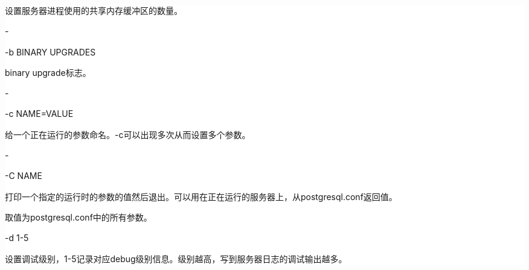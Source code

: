 <td class="cellrowborder" valign="top" width="44.800000000000004%" headers="mcps1.2.4.1.2 "><p id="zh-cn_topic_0059777816_zh-cn_topic_0058968126_p26900760"><a name="zh-cn_topic_0059777816_zh-cn_topic_0058968126_p26900760"></a><a name="zh-cn_topic_0059777816_zh-cn_topic_0058968126_p26900760"></a>设置服务器进程使用的共享内存缓冲区的数量。</p>
</td>
<td class="cellrowborder" valign="top" width="29.89%" headers="mcps1.2.4.1.3 "><p id="zh-cn_topic_0059777816_a2e8fae2a2e094d14800248e24130ba54"><a name="zh-cn_topic_0059777816_a2e8fae2a2e094d14800248e24130ba54"></a><a name="zh-cn_topic_0059777816_a2e8fae2a2e094d14800248e24130ba54"></a>-</p>
</td>
</tr>
<tr id="row83115131926"><td class="cellrowborder" valign="top" width="25.31%" headers="mcps1.2.4.1.1 "><p id="p163122131828"><a name="p163122131828"></a><a name="p163122131828"></a>-b BINARY UPGRADES</p>
</td>
<td class="cellrowborder" valign="top" width="44.800000000000004%" headers="mcps1.2.4.1.2 "><p id="p131215137218"><a name="p131215137218"></a><a name="p131215137218"></a>binary upgrade标志。</p>
</td>
<td class="cellrowborder" valign="top" width="29.89%" headers="mcps1.2.4.1.3 "><p id="p113120134214"><a name="p113120134214"></a><a name="p113120134214"></a>-</p>
</td>
</tr>
<tr id="zh-cn_topic_0059777816_zh-cn_topic_0058968126_row43068867"><td class="cellrowborder" valign="top" width="25.31%" headers="mcps1.2.4.1.1 "><p id="zh-cn_topic_0059777816_zh-cn_topic_0058968126_p60700683"><a name="zh-cn_topic_0059777816_zh-cn_topic_0058968126_p60700683"></a><a name="zh-cn_topic_0059777816_zh-cn_topic_0058968126_p60700683"></a>-c  NAME=VALUE</p>
</td>
<td class="cellrowborder" valign="top" width="44.800000000000004%" headers="mcps1.2.4.1.2 "><p id="zh-cn_topic_0059777816_zh-cn_topic_0058968126_p48997190"><a name="zh-cn_topic_0059777816_zh-cn_topic_0058968126_p48997190"></a><a name="zh-cn_topic_0059777816_zh-cn_topic_0058968126_p48997190"></a>给一个正在运行的参数命名。-c可以出现多次从而设置多个参数。</p>
</td>
<td class="cellrowborder" valign="top" width="29.89%" headers="mcps1.2.4.1.3 "><p id="zh-cn_topic_0059777816_ab12f30d93c014606a8e9b6a89f15ca8b"><a name="zh-cn_topic_0059777816_ab12f30d93c014606a8e9b6a89f15ca8b"></a><a name="zh-cn_topic_0059777816_ab12f30d93c014606a8e9b6a89f15ca8b"></a>-</p>
</td>
</tr>
<tr id="zh-cn_topic_0059777816_zh-cn_topic_0058968126_row52052080"><td class="cellrowborder" valign="top" width="25.31%" headers="mcps1.2.4.1.1 "><p id="zh-cn_topic_0059777816_zh-cn_topic_0058968126_p20341076"><a name="zh-cn_topic_0059777816_zh-cn_topic_0058968126_p20341076"></a><a name="zh-cn_topic_0059777816_zh-cn_topic_0058968126_p20341076"></a>-C NAME</p>
</td>
<td class="cellrowborder" valign="top" width="44.800000000000004%" headers="mcps1.2.4.1.2 "><p id="zh-cn_topic_0059777816_zh-cn_topic_0058968126_p50779386"><a name="zh-cn_topic_0059777816_zh-cn_topic_0058968126_p50779386"></a><a name="zh-cn_topic_0059777816_zh-cn_topic_0058968126_p50779386"></a>打印一个指定的运行时的参数的值然后退出。可以用在正在运行的服务器上，从postgresql.conf返回值。</p>
</td>
<td class="cellrowborder" valign="top" width="29.89%" headers="mcps1.2.4.1.3 "><p id="zh-cn_topic_0059777816_a57274bec29e3474fae274180f2490dff"><a name="zh-cn_topic_0059777816_a57274bec29e3474fae274180f2490dff"></a><a name="zh-cn_topic_0059777816_a57274bec29e3474fae274180f2490dff"></a>取值为postgresql.conf中的所有参数。</p>
</td>
</tr>
<tr id="zh-cn_topic_0059777816_zh-cn_topic_0058968126_row5161960"><td class="cellrowborder" valign="top" width="25.31%" headers="mcps1.2.4.1.1 "><p id="zh-cn_topic_0059777816_zh-cn_topic_0058968126_p45836335"><a name="zh-cn_topic_0059777816_zh-cn_topic_0058968126_p45836335"></a><a name="zh-cn_topic_0059777816_zh-cn_topic_0058968126_p45836335"></a>-d 1-5</p>
</td>
<td class="cellrowborder" valign="top" width="44.800000000000004%" headers="mcps1.2.4.1.2 "><p id="zh-cn_topic_0059777816_zh-cn_topic_0058968126_p61613065"><a name="zh-cn_topic_0059777816_zh-cn_topic_0058968126_p61613065"></a><a name="zh-cn_topic_0059777816_zh-cn_topic_0058968126_p61613065"></a>设置调试级别，1-5记录对应debug级别信息。级别越高，写到服务器日志的调试输出越多。</p>
</td>